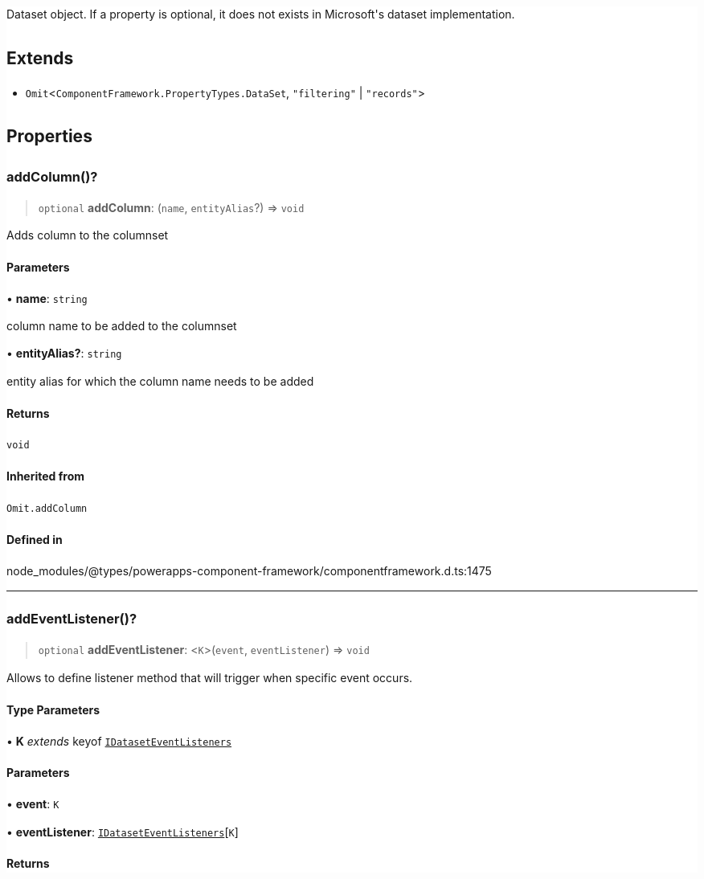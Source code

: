 Dataset object. If a property is optional, it does not exists in Microsoft's dataset implementation.

## Extends

- `Omit`\<`ComponentFramework.PropertyTypes.DataSet`, `"filtering"` \| `"records"`\>

## Properties

### addColumn()?

> `optional` **addColumn**: (`name`, `entityAlias`?) => `void`

Adds column to the columnset

#### Parameters

• **name**: `string`

column name to be added to the columnset

• **entityAlias?**: `string`

entity alias for which the column name needs to be added

#### Returns

`void`

#### Inherited from

`Omit.addColumn`

#### Defined in

node\_modules/@types/powerapps-component-framework/componentframework.d.ts:1475

***

### addEventListener()?

> `optional` **addEventListener**: \<`K`\>(`event`, `eventListener`) => `void`

Allows to define listener method that will trigger when specific event occurs.

#### Type Parameters

• **K** *extends* keyof [`IDatasetEventListeners`](IDatasetEventListeners.md)

#### Parameters

• **event**: `K`

• **eventListener**: [`IDatasetEventListeners`](IDatasetEventListeners.md)\[`K`\]

#### Returns
